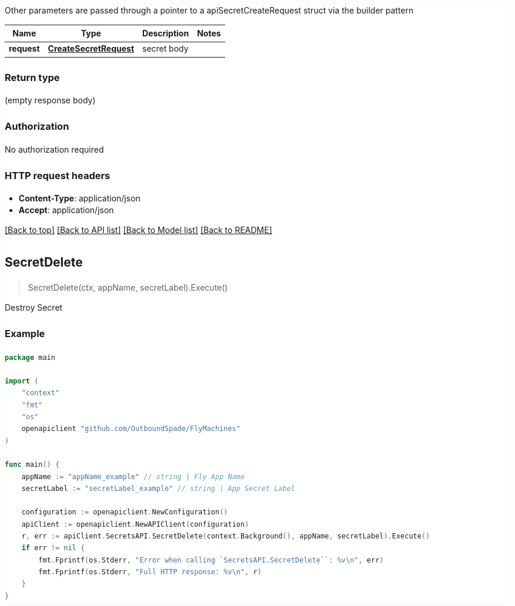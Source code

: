 Other parameters are passed through a pointer to a apiSecretCreateRequest struct via the builder pattern


Name | Type | Description  | Notes
------------- | ------------- | ------------- | -------------
 **request** | [**CreateSecretRequest**](CreateSecretRequest.md) | secret body | 

### Return type

 (empty response body)

### Authorization

No authorization required

### HTTP request headers

- **Content-Type**: application/json
- **Accept**: application/json

[[Back to top]](#) [[Back to API list]](../README.md#documentation-for-api-endpoints)
[[Back to Model list]](../README.md#documentation-for-models)
[[Back to README]](../README.md)


## SecretDelete

> SecretDelete(ctx, appName, secretLabel).Execute()

Destroy Secret

### Example

```go
package main

import (
	"context"
	"fmt"
	"os"
	openapiclient "github.com/OutboundSpade/FlyMachines"
)

func main() {
	appName := "appName_example" // string | Fly App Name
	secretLabel := "secretLabel_example" // string | App Secret Label

	configuration := openapiclient.NewConfiguration()
	apiClient := openapiclient.NewAPIClient(configuration)
	r, err := apiClient.SecretsAPI.SecretDelete(context.Background(), appName, secretLabel).Execute()
	if err != nil {
		fmt.Fprintf(os.Stderr, "Error when calling `SecretsAPI.SecretDelete``: %v\n", err)
		fmt.Fprintf(os.Stderr, "Full HTTP response: %v\n", r)
	}
}
```
